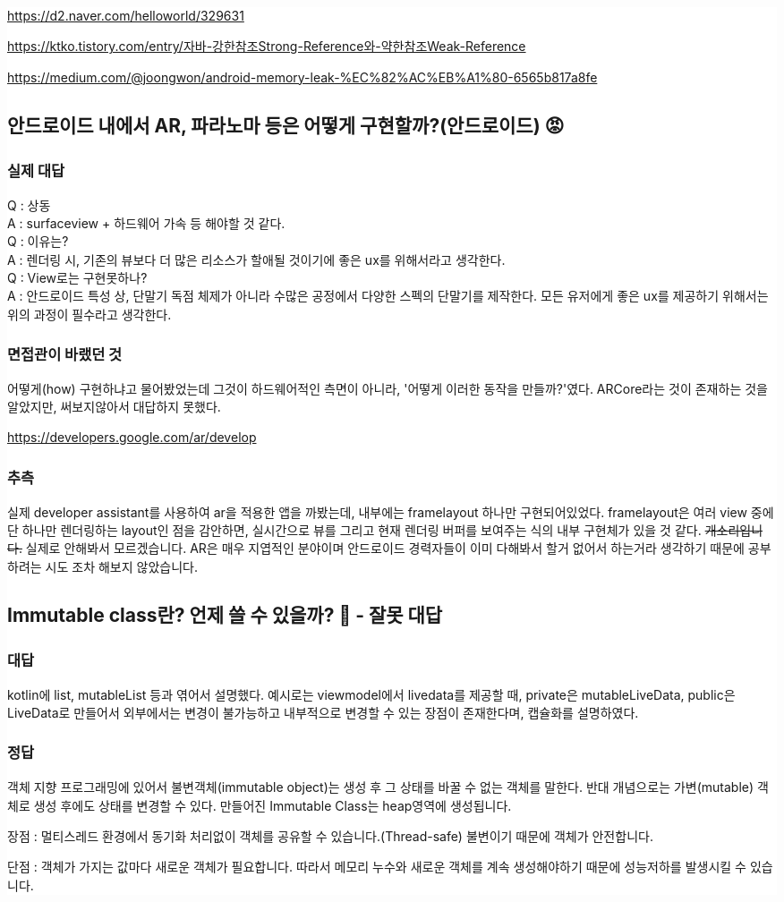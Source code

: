 
https://d2.naver.com/helloworld/329631

https://ktko.tistory.com/entry/자바-강한참조Strong-Reference와-약한참조Weak-Reference

https://medium.com/@joongwon/android-memory-leak-%EC%82%AC%EB%A1%80-6565b817a8fe

## 안드로이드 내에서 AR, 파라노마 등은 어떻게 구현할까?(안드로이드)  😡
### 실제 대답
Q : 상동 <br>
A : surfaceview + 하드웨어 가속 등 해야할 것 같다. <br>
Q : 이유는?<br>
A : 렌더링 시, 기존의 뷰보다 더 많은 리소스가 할애될 것이기에 좋은 ux를 위해서라고 생각한다.<br>
Q : View로는 구현못하나?<br>
A : 안드로이드 특성 상, 단말기 독점 체제가 아니라 수많은 공정에서 다양한 스펙의 단말기를 제작한다. 모든 유저에게 좋은 ux를 제공하기 위해서는 위의 과정이 필수라고 생각한다.<br>

### 면접관이 바랬던 것
어떻게(how) 구현하냐고 물어봤었는데 그것이 하드웨어적인 측면이 아니라, '어떻게 이러한 동작을 만들까?'였다. ARCore라는 것이 존재하는 것을 알았지만, 써보지않아서 대답하지 못했다.

https://developers.google.com/ar/develop

### 추측
실제 developer assistant를 사용하여 ar을 적용한 앱을 까봤는데, 내부에는 framelayout 하나만 구현되어있었다. framelayout은 여러 view 중에 단 하나만 렌더링하는 layout인 점을 감안하면, 실시간으로 뷰를 그리고 현재 렌더링 버퍼를 보여주는 식의 내부 구현체가 있을 것 같다. ~~개소리입니다.~~ 실제로 안해봐서 모르겠습니다. AR은 매우 지엽적인 분야이며 안드로이드 경력자들이 이미 다해봐서 할거 없어서 하는거라 생각하기 때문에 공부하려는 시도 조차 해보지 않았습니다. 

## Immutable class란? 언제 쓸 수 있을까? 🧐 - 잘못 대답
### 대답
kotlin에 list, mutableList 등과 엮어서 설명했다. 예시로는 viewmodel에서 livedata를 제공할 때, private은 mutableLiveData, public은 LiveData로 만들어서 외부에서는 변경이 불가능하고 내부적으로 변경할 수 있는 장점이 존재한다며, 캡슐화를 설명하였다.

### 정답
객체 지향 프로그래밍에 있어서 불변객체(immutable object)는 생성 후 그 상태를 바꿀 수 없는 객체를 말한다. 반대 개념으로는 가변(mutable) 객체로 생성 후에도 상태를 변경할 수 있다. 만들어진 Immutable Class는 heap영역에 생성됩니다. 

장점 : 멀티스레드 환경에서 동기화 처리없이 객체를 공유할 수 있습니다.(Thread-safe) 불변이기 때문에 객체가 안전합니다.

단점 : 객체가 가지는 값마다 새로운 객체가 필요합니다. 따라서 메모리 누수와 새로운 객체를 계속 생성해야하기 때문에 성능저하를 발생시킬 수 있습니다.